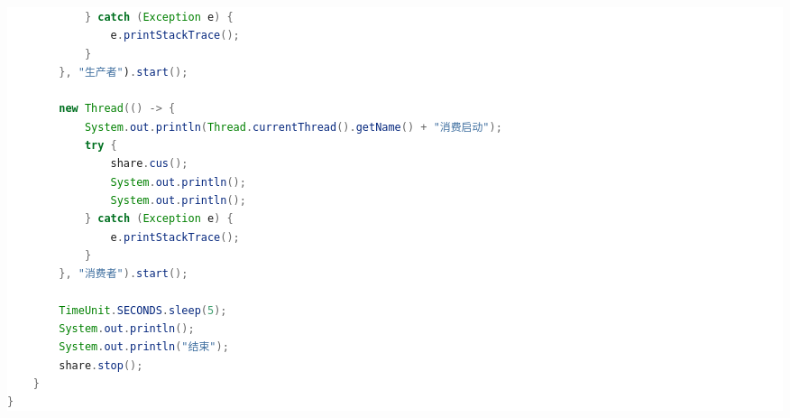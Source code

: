 ```java
            } catch (Exception e) {
                e.printStackTrace();
            }
        }, "生产者").start();

        new Thread(() -> {
            System.out.println(Thread.currentThread().getName() + "消费启动");
            try {
                share.cus();
                System.out.println();
                System.out.println();
            } catch (Exception e) {
                e.printStackTrace();
            }
        }, "消费者").start();

        TimeUnit.SECONDS.sleep(5);
        System.out.println();
        System.out.println("结束");
        share.stop();
    }
}
```

